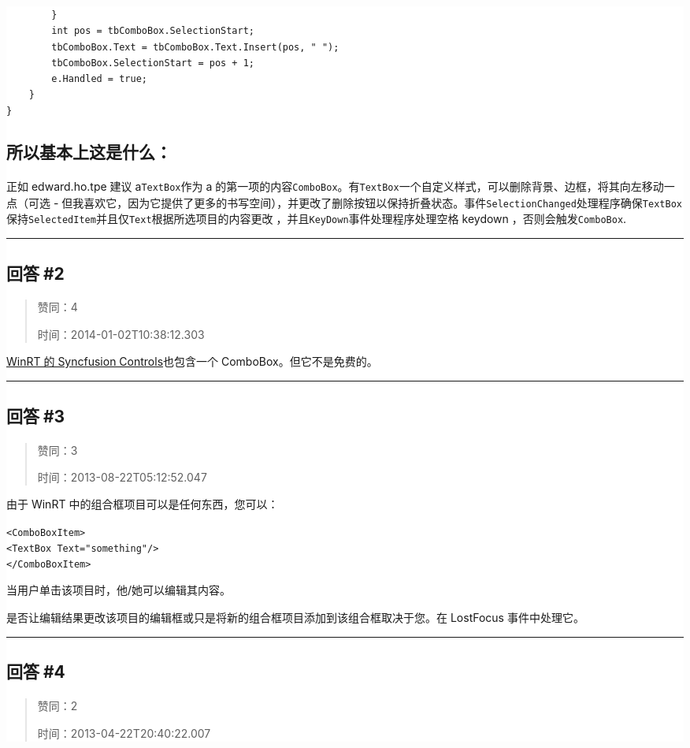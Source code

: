```
        }
        int pos = tbComboBox.SelectionStart;
        tbComboBox.Text = tbComboBox.Text.Insert(pos, " ");
        tbComboBox.SelectionStart = pos + 1;
        e.Handled = true;
    }
} 
```

## 所以基本上这是什么：

正如 edward.ho.tpe 建议 a`TextBox`作为 a 的第一项的内容`ComboBox`。有`TextBox`一个自定义样式，可以删除背景、边框，将其向左移动一点（可选 - 但我喜欢它，因为它提供了更多的书写空间），并更改了删除按钮以保持折叠状态。事件`SelectionChanged`处理程序确保`TextBox`保持`SelectedItem`并且仅`Text`根据所选项目的内容更改 ，并且`KeyDown`事件处理程序处理空格 keydown ，否则会触发`ComboBox`.

* * *

## 回答 #2

> 赞同：4
> 
> 时间：2014-01-02T10:38:12.303

[WinRT 的 Syncfusion Controls](http://www.syncfusion.com/products/winrt/controls)也包含一个 ComboBox。但它不是免费的。

* * *

## 回答 #3

> 赞同：3
> 
> 时间：2013-08-22T05:12:52.047

由于 WinRT 中的组合框项目可以是任何东西，您可以：

```
<ComboBoxItem>
<TextBox Text="something"/>
</ComboBoxItem> 
```

当用户单击该项目时，他/她可以编辑其内容。

是否让编辑结果更改该项目的编辑框或只是将新的组合框项目添加到该组合框取决于您。在 LostFocus 事件中处理它。

* * *

## 回答 #4

> 赞同：2
> 
> 时间：2013-04-22T20:40:22.007
